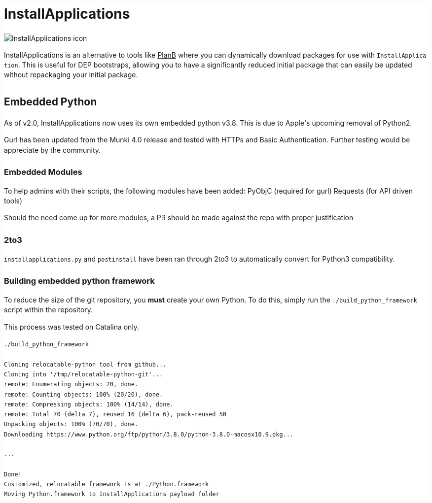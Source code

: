 # InstallApplications

![InstallApplications icon](/icon/installapplications.png?raw=true)

InstallApplications is an alternative to tools like [PlanB](https://github.com/google/macops-planb) where you can dynamically download packages for use with `InstallApplication`. This is useful for DEP bootstraps, allowing you to have a significantly reduced initial package that can easily be updated without repackaging your initial package.

## Embedded Python

As of v2.0, InstallApplications now uses its own embedded python v3.8. This is due to Apple's upcoming removal of Python2.

Gurl has been updated from the Munki 4.0 release and tested with HTTPs and Basic Authentication. Further testing would be appreciate by the community.

### Embedded Modules

To help admins with their scripts, the following modules have been added:
PyObjC (required for gurl)
Requests (for API driven tools)

Should the need come up for more modules, a PR should be made against the repo with proper justification

### 2to3

`installapplications.py` and `postinstall` have been ran through 2to3 to automatically convert for Python3 compatibility.

### Building embedded python framework

To reduce the size of the git repository, you **must** create your own Python. To do this, simply run the `./build_python_framework` script within the repository.

This process was tested on Catalina only.

```
./build_python_framework

Cloning relocatable-python tool from github...
Cloning into '/tmp/relocatable-python-git'...
remote: Enumerating objects: 20, done.
remote: Counting objects: 100% (20/20), done.
remote: Compressing objects: 100% (14/14), done.
remote: Total 70 (delta 7), reused 16 (delta 6), pack-reused 50
Unpacking objects: 100% (70/70), done.
Downloading https://www.python.org/ftp/python/3.8.0/python-3.8.0-macosx10.9.pkg...

...

Done!
Customized, relocatable framework is at ./Python.framework
Moving Python.framework to InstallApplications payload folder
```
